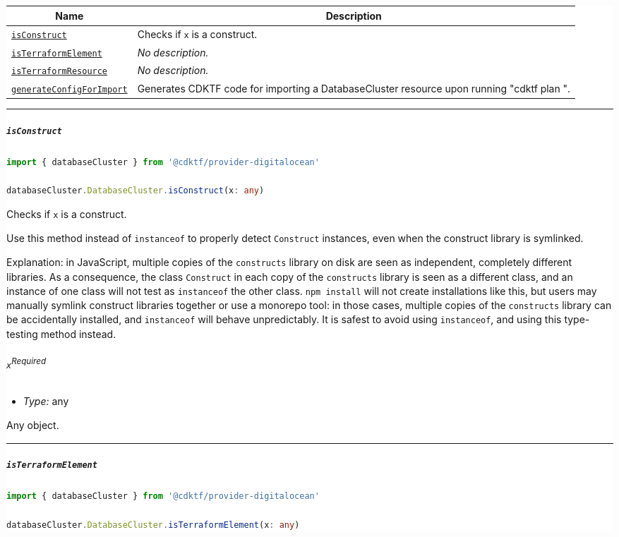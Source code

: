 | **Name** | **Description** |
| --- | --- |
| <code><a href="#@cdktf/provider-digitalocean.databaseCluster.DatabaseCluster.isConstruct">isConstruct</a></code> | Checks if `x` is a construct. |
| <code><a href="#@cdktf/provider-digitalocean.databaseCluster.DatabaseCluster.isTerraformElement">isTerraformElement</a></code> | *No description.* |
| <code><a href="#@cdktf/provider-digitalocean.databaseCluster.DatabaseCluster.isTerraformResource">isTerraformResource</a></code> | *No description.* |
| <code><a href="#@cdktf/provider-digitalocean.databaseCluster.DatabaseCluster.generateConfigForImport">generateConfigForImport</a></code> | Generates CDKTF code for importing a DatabaseCluster resource upon running "cdktf plan <stack-name>". |

---

##### `isConstruct` <a name="isConstruct" id="@cdktf/provider-digitalocean.databaseCluster.DatabaseCluster.isConstruct"></a>

```typescript
import { databaseCluster } from '@cdktf/provider-digitalocean'

databaseCluster.DatabaseCluster.isConstruct(x: any)
```

Checks if `x` is a construct.

Use this method instead of `instanceof` to properly detect `Construct`
instances, even when the construct library is symlinked.

Explanation: in JavaScript, multiple copies of the `constructs` library on
disk are seen as independent, completely different libraries. As a
consequence, the class `Construct` in each copy of the `constructs` library
is seen as a different class, and an instance of one class will not test as
`instanceof` the other class. `npm install` will not create installations
like this, but users may manually symlink construct libraries together or
use a monorepo tool: in those cases, multiple copies of the `constructs`
library can be accidentally installed, and `instanceof` will behave
unpredictably. It is safest to avoid using `instanceof`, and using
this type-testing method instead.

###### `x`<sup>Required</sup> <a name="x" id="@cdktf/provider-digitalocean.databaseCluster.DatabaseCluster.isConstruct.parameter.x"></a>

- *Type:* any

Any object.

---

##### `isTerraformElement` <a name="isTerraformElement" id="@cdktf/provider-digitalocean.databaseCluster.DatabaseCluster.isTerraformElement"></a>

```typescript
import { databaseCluster } from '@cdktf/provider-digitalocean'

databaseCluster.DatabaseCluster.isTerraformElement(x: any)
```

